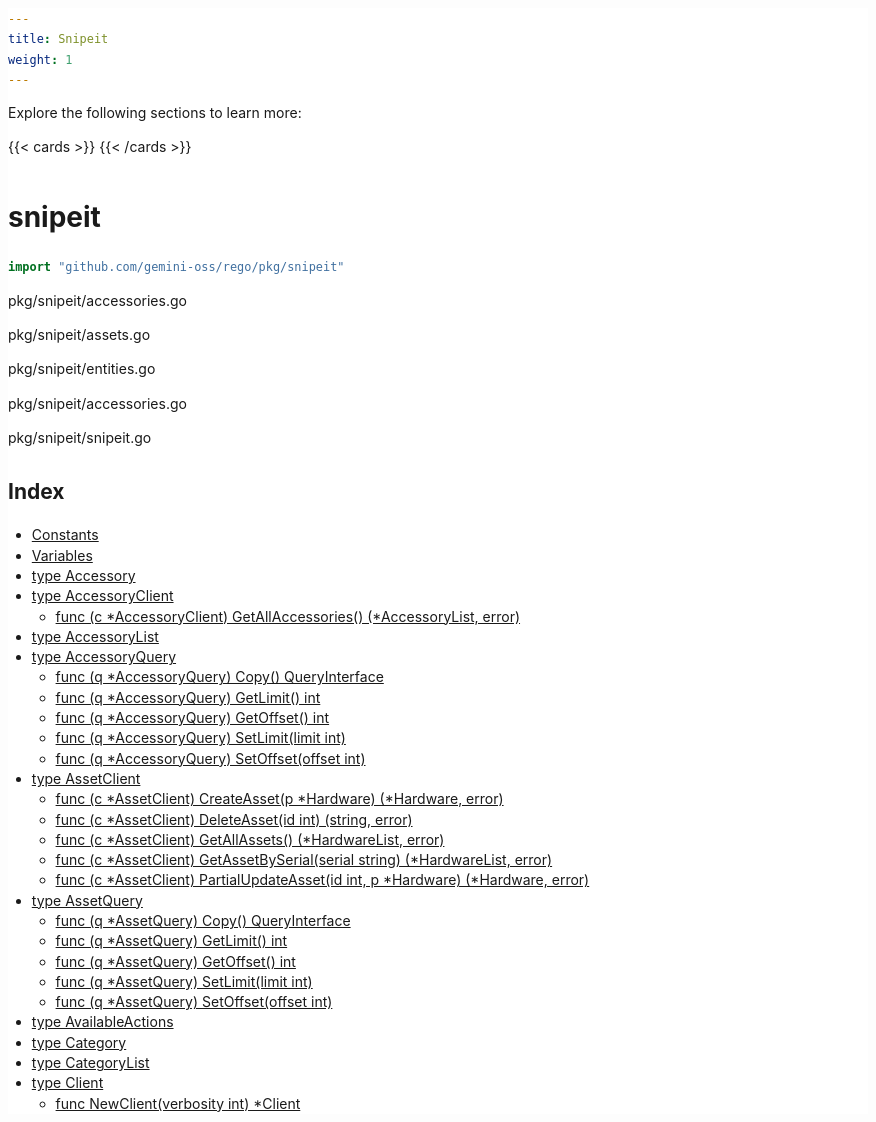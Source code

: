 ```yaml
---
title: Snipeit
weight: 1
---
```

Explore the following sections to learn more:

{{< cards >}}
{{< /cards >}}





# snipeit

```go
import "github.com/gemini-oss/rego/pkg/snipeit"
```

pkg/snipeit/accessories.go

pkg/snipeit/assets.go

pkg/snipeit/entities.go

pkg/snipeit/accessories.go

pkg/snipeit/snipeit.go

## Index

- [Constants](<#constants>)
- [Variables](<#variables>)
- [type Accessory](<#Accessory>)
- [type AccessoryClient](<#AccessoryClient>)
  - [func \(c \*AccessoryClient\) GetAllAccessories\(\) \(\*AccessoryList, error\)](<#AccessoryClient.GetAllAccessories>)
- [type AccessoryList](<#AccessoryList>)
- [type AccessoryQuery](<#AccessoryQuery>)
  - [func \(q \*AccessoryQuery\) Copy\(\) QueryInterface](<#AccessoryQuery.Copy>)
  - [func \(q \*AccessoryQuery\) GetLimit\(\) int](<#AccessoryQuery.GetLimit>)
  - [func \(q \*AccessoryQuery\) GetOffset\(\) int](<#AccessoryQuery.GetOffset>)
  - [func \(q \*AccessoryQuery\) SetLimit\(limit int\)](<#AccessoryQuery.SetLimit>)
  - [func \(q \*AccessoryQuery\) SetOffset\(offset int\)](<#AccessoryQuery.SetOffset>)
- [type AssetClient](<#AssetClient>)
  - [func \(c \*AssetClient\) CreateAsset\(p \*Hardware\) \(\*Hardware, error\)](<#AssetClient.CreateAsset>)
  - [func \(c \*AssetClient\) DeleteAsset\(id int\) \(string, error\)](<#AssetClient.DeleteAsset>)
  - [func \(c \*AssetClient\) GetAllAssets\(\) \(\*HardwareList, error\)](<#AssetClient.GetAllAssets>)
  - [func \(c \*AssetClient\) GetAssetBySerial\(serial string\) \(\*HardwareList, error\)](<#AssetClient.GetAssetBySerial>)
  - [func \(c \*AssetClient\) PartialUpdateAsset\(id int, p \*Hardware\) \(\*Hardware, error\)](<#AssetClient.PartialUpdateAsset>)
- [type AssetQuery](<#AssetQuery>)
  - [func \(q \*AssetQuery\) Copy\(\) QueryInterface](<#AssetQuery.Copy>)
  - [func \(q \*AssetQuery\) GetLimit\(\) int](<#AssetQuery.GetLimit>)
  - [func \(q \*AssetQuery\) GetOffset\(\) int](<#AssetQuery.GetOffset>)
  - [func \(q \*AssetQuery\) SetLimit\(limit int\)](<#AssetQuery.SetLimit>)
  - [func \(q \*AssetQuery\) SetOffset\(offset int\)](<#AssetQuery.SetOffset>)
- [type AvailableActions](<#AvailableActions>)
- [type Category](<#Category>)
- [type CategoryList](<#CategoryList>)
- [type Client](<#Client>)
  - [func NewClient\(verbosity int\) \*Client](<#NewClient>)